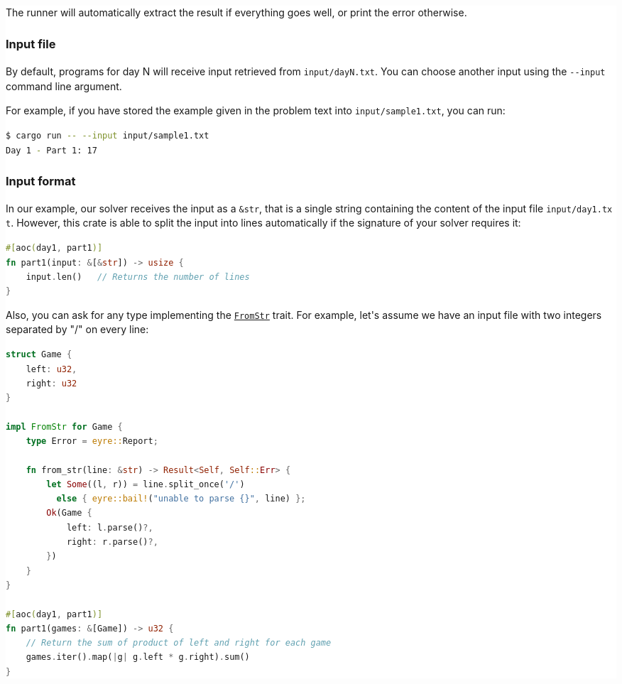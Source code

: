 The runner will automatically extract the result if everything goes well, or print the error otherwise.

### Input file

By default, programs for day N will receive input retrieved from `input/dayN.txt`. You can choose another input using the `--input` command line argument.

For example, if you have stored the example given in the problem text into `input/sample1.txt`, you can run:

```bash
$ cargo run -- --input input/sample1.txt
Day 1 - Part 1: 17
```

### Input format

In our example, our solver receives the input as a `&str`, that is a single string containing the content of the input file `input/day1.txt`. However, this crate is able to split the input into lines automatically if the signature of your solver requires it:

```rust
#[aoc(day1, part1)]
fn part1(input: &[&str]) -> usize {
    input.len()   // Returns the number of lines
}
```

Also, you can ask for any type implementing the [`FromStr`](https://doc.rust-lang.org/std/str/trait.FromStr.html) trait. For example, let's assume we have an input file with two integers separated by "/" on every line:

```rust
struct Game {
    left: u32,
    right: u32
}

impl FromStr for Game {
    type Error = eyre::Report;

    fn from_str(line: &str) -> Result<Self, Self::Err> {
        let Some((l, r)) = line.split_once('/')
          else { eyre::bail!("unable to parse {}", line) };
        Ok(Game {
            left: l.parse()?,
            right: r.parse()?,
        })
    }
}

#[aoc(day1, part1)]
fn part1(games: &[Game]) -> u32 {
    // Return the sum of product of left and right for each game
    games.iter().map(|g| g.left * g.right).sum()
}
```
